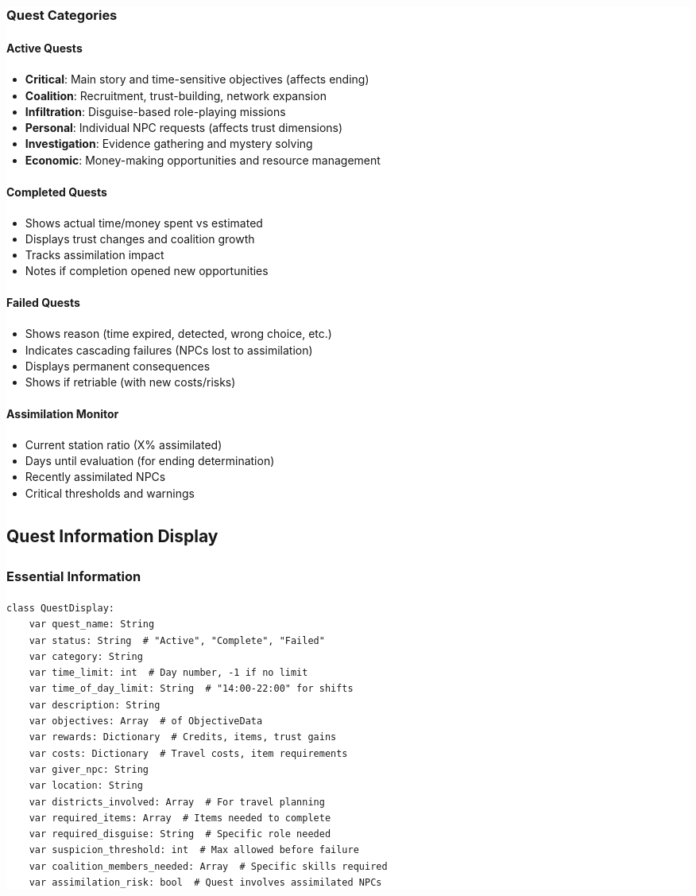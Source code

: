 ### Quest Categories

#### Active Quests
- **Critical**: Main story and time-sensitive objectives (affects ending)
- **Coalition**: Recruitment, trust-building, network expansion
- **Infiltration**: Disguise-based role-playing missions
- **Personal**: Individual NPC requests (affects trust dimensions)
- **Investigation**: Evidence gathering and mystery solving
- **Economic**: Money-making opportunities and resource management

#### Completed Quests
- Shows actual time/money spent vs estimated
- Displays trust changes and coalition growth
- Tracks assimilation impact
- Notes if completion opened new opportunities

#### Failed Quests
- Shows reason (time expired, detected, wrong choice, etc.)
- Indicates cascading failures (NPCs lost to assimilation)
- Displays permanent consequences
- Shows if retriable (with new costs/risks)

#### Assimilation Monitor
- Current station ratio (X% assimilated)
- Days until evaluation (for ending determination)
- Recently assimilated NPCs
- Critical thresholds and warnings

## Quest Information Display

### Essential Information
```gdscript
class QuestDisplay:
    var quest_name: String
    var status: String  # "Active", "Complete", "Failed"
    var category: String
    var time_limit: int  # Day number, -1 if no limit
    var time_of_day_limit: String  # "14:00-22:00" for shifts
    var description: String
    var objectives: Array  # of ObjectiveData
    var rewards: Dictionary  # Credits, items, trust gains
    var costs: Dictionary  # Travel costs, item requirements
    var giver_npc: String
    var location: String
    var districts_involved: Array  # For travel planning
    var required_items: Array  # Items needed to complete
    var required_disguise: String  # Specific role needed
    var suspicion_threshold: int  # Max allowed before failure
    var coalition_members_needed: Array  # Specific skills required
    var assimilation_risk: bool  # Quest involves assimilated NPCs
```
